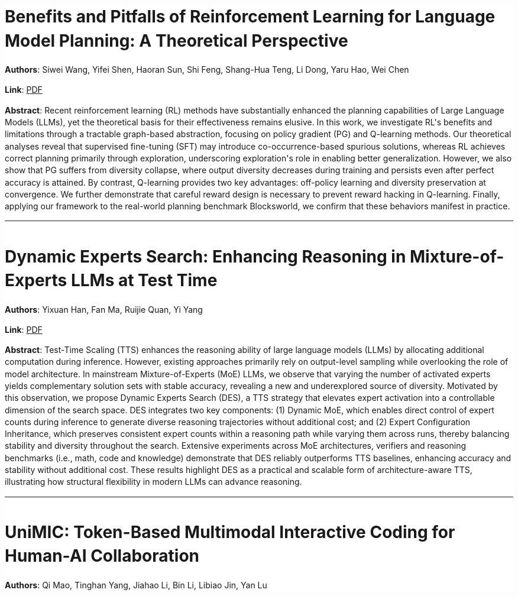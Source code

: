 # Benefits and Pitfalls of Reinforcement Learning for Language Model Planning: A Theoretical Perspective 

**Authors**: Siwei Wang, Yifei Shen, Haoran Sun, Shi Feng, Shang-Hua Teng, Li Dong, Yaru Hao, Wei Chen  

**Link**: [PDF](https://arxiv.org/pdf/2509.22613)  

**Abstract**: Recent reinforcement learning (RL) methods have substantially enhanced the planning capabilities of Large Language Models (LLMs), yet the theoretical basis for their effectiveness remains elusive. In this work, we investigate RL's benefits and limitations through a tractable graph-based abstraction, focusing on policy gradient (PG) and Q-learning methods. Our theoretical analyses reveal that supervised fine-tuning (SFT) may introduce co-occurrence-based spurious solutions, whereas RL achieves correct planning primarily through exploration, underscoring exploration's role in enabling better generalization. However, we also show that PG suffers from diversity collapse, where output diversity decreases during training and persists even after perfect accuracy is attained. By contrast, Q-learning provides two key advantages: off-policy learning and diversity preservation at convergence. We further demonstrate that careful reward design is necessary to prevent reward hacking in Q-learning. Finally, applying our framework to the real-world planning benchmark Blocksworld, we confirm that these behaviors manifest in practice. 

---
# Dynamic Experts Search: Enhancing Reasoning in Mixture-of-Experts LLMs at Test Time 

**Authors**: Yixuan Han, Fan Ma, Ruijie Quan, Yi Yang  

**Link**: [PDF](https://arxiv.org/pdf/2509.22572)  

**Abstract**: Test-Time Scaling (TTS) enhances the reasoning ability of large language models (LLMs) by allocating additional computation during inference. However, existing approaches primarily rely on output-level sampling while overlooking the role of model architecture. In mainstream Mixture-of-Experts (MoE) LLMs, we observe that varying the number of activated experts yields complementary solution sets with stable accuracy, revealing a new and underexplored source of diversity. Motivated by this observation, we propose Dynamic Experts Search (DES), a TTS strategy that elevates expert activation into a controllable dimension of the search space. DES integrates two key components: (1) Dynamic MoE, which enables direct control of expert counts during inference to generate diverse reasoning trajectories without additional cost; and (2) Expert Configuration Inheritance, which preserves consistent expert counts within a reasoning path while varying them across runs, thereby balancing stability and diversity throughout the search. Extensive experiments across MoE architectures, verifiers and reasoning benchmarks (i.e., math, code and knowledge) demonstrate that DES reliably outperforms TTS baselines, enhancing accuracy and stability without additional cost. These results highlight DES as a practical and scalable form of architecture-aware TTS, illustrating how structural flexibility in modern LLMs can advance reasoning. 

---
# UniMIC: Token-Based Multimodal Interactive Coding for Human-AI Collaboration 

**Authors**: Qi Mao, Tinghan Yang, Jiahao Li, Bin Li, Libiao Jin, Yan Lu  
